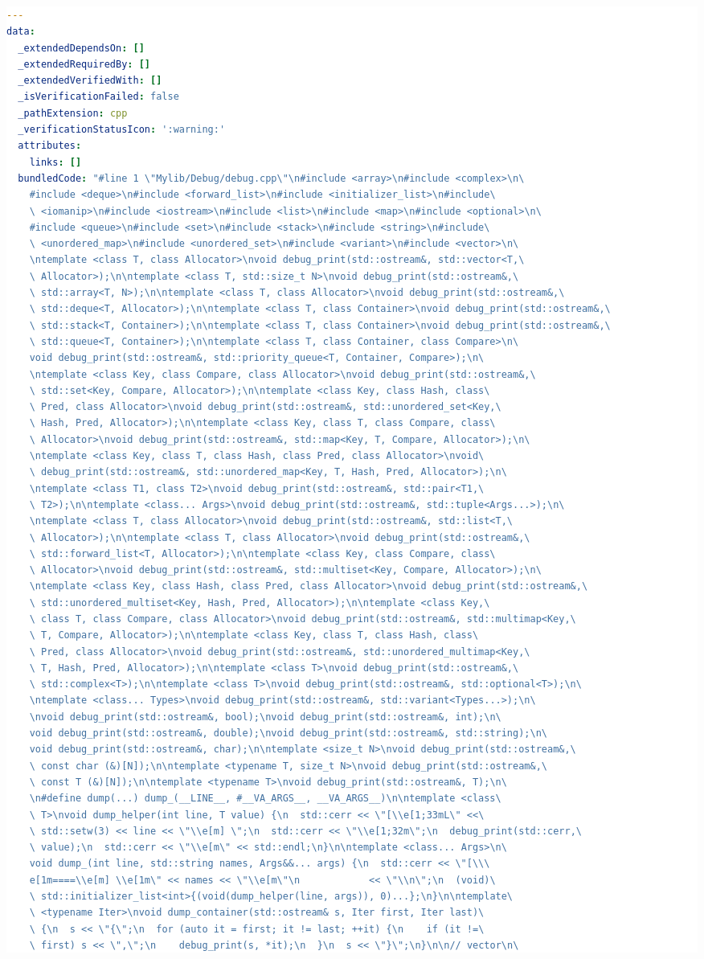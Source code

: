 ```yaml
---
data:
  _extendedDependsOn: []
  _extendedRequiredBy: []
  _extendedVerifiedWith: []
  _isVerificationFailed: false
  _pathExtension: cpp
  _verificationStatusIcon: ':warning:'
  attributes:
    links: []
  bundledCode: "#line 1 \"Mylib/Debug/debug.cpp\"\n#include <array>\n#include <complex>\n\
    #include <deque>\n#include <forward_list>\n#include <initializer_list>\n#include\
    \ <iomanip>\n#include <iostream>\n#include <list>\n#include <map>\n#include <optional>\n\
    #include <queue>\n#include <set>\n#include <stack>\n#include <string>\n#include\
    \ <unordered_map>\n#include <unordered_set>\n#include <variant>\n#include <vector>\n\
    \ntemplate <class T, class Allocator>\nvoid debug_print(std::ostream&, std::vector<T,\
    \ Allocator>);\n\ntemplate <class T, std::size_t N>\nvoid debug_print(std::ostream&,\
    \ std::array<T, N>);\n\ntemplate <class T, class Allocator>\nvoid debug_print(std::ostream&,\
    \ std::deque<T, Allocator>);\n\ntemplate <class T, class Container>\nvoid debug_print(std::ostream&,\
    \ std::stack<T, Container>);\n\ntemplate <class T, class Container>\nvoid debug_print(std::ostream&,\
    \ std::queue<T, Container>);\n\ntemplate <class T, class Container, class Compare>\n\
    void debug_print(std::ostream&, std::priority_queue<T, Container, Compare>);\n\
    \ntemplate <class Key, class Compare, class Allocator>\nvoid debug_print(std::ostream&,\
    \ std::set<Key, Compare, Allocator>);\n\ntemplate <class Key, class Hash, class\
    \ Pred, class Allocator>\nvoid debug_print(std::ostream&, std::unordered_set<Key,\
    \ Hash, Pred, Allocator>);\n\ntemplate <class Key, class T, class Compare, class\
    \ Allocator>\nvoid debug_print(std::ostream&, std::map<Key, T, Compare, Allocator>);\n\
    \ntemplate <class Key, class T, class Hash, class Pred, class Allocator>\nvoid\
    \ debug_print(std::ostream&, std::unordered_map<Key, T, Hash, Pred, Allocator>);\n\
    \ntemplate <class T1, class T2>\nvoid debug_print(std::ostream&, std::pair<T1,\
    \ T2>);\n\ntemplate <class... Args>\nvoid debug_print(std::ostream&, std::tuple<Args...>);\n\
    \ntemplate <class T, class Allocator>\nvoid debug_print(std::ostream&, std::list<T,\
    \ Allocator>);\n\ntemplate <class T, class Allocator>\nvoid debug_print(std::ostream&,\
    \ std::forward_list<T, Allocator>);\n\ntemplate <class Key, class Compare, class\
    \ Allocator>\nvoid debug_print(std::ostream&, std::multiset<Key, Compare, Allocator>);\n\
    \ntemplate <class Key, class Hash, class Pred, class Allocator>\nvoid debug_print(std::ostream&,\
    \ std::unordered_multiset<Key, Hash, Pred, Allocator>);\n\ntemplate <class Key,\
    \ class T, class Compare, class Allocator>\nvoid debug_print(std::ostream&, std::multimap<Key,\
    \ T, Compare, Allocator>);\n\ntemplate <class Key, class T, class Hash, class\
    \ Pred, class Allocator>\nvoid debug_print(std::ostream&, std::unordered_multimap<Key,\
    \ T, Hash, Pred, Allocator>);\n\ntemplate <class T>\nvoid debug_print(std::ostream&,\
    \ std::complex<T>);\n\ntemplate <class T>\nvoid debug_print(std::ostream&, std::optional<T>);\n\
    \ntemplate <class... Types>\nvoid debug_print(std::ostream&, std::variant<Types...>);\n\
    \nvoid debug_print(std::ostream&, bool);\nvoid debug_print(std::ostream&, int);\n\
    void debug_print(std::ostream&, double);\nvoid debug_print(std::ostream&, std::string);\n\
    void debug_print(std::ostream&, char);\n\ntemplate <size_t N>\nvoid debug_print(std::ostream&,\
    \ const char (&)[N]);\n\ntemplate <typename T, size_t N>\nvoid debug_print(std::ostream&,\
    \ const T (&)[N]);\n\ntemplate <typename T>\nvoid debug_print(std::ostream&, T);\n\
    \n#define dump(...) dump_(__LINE__, #__VA_ARGS__, __VA_ARGS__)\n\ntemplate <class\
    \ T>\nvoid dump_helper(int line, T value) {\n  std::cerr << \"[\\e[1;33mL\" <<\
    \ std::setw(3) << line << \"\\e[m] \";\n  std::cerr << \"\\e[1;32m\";\n  debug_print(std::cerr,\
    \ value);\n  std::cerr << \"\\e[m\" << std::endl;\n}\n\ntemplate <class... Args>\n\
    void dump_(int line, std::string names, Args&&... args) {\n  std::cerr << \"[\\\
    e[1m====\\e[m] \\e[1m\" << names << \"\\e[m\"\n            << \"\\n\";\n  (void)\
    \ std::initializer_list<int>{(void(dump_helper(line, args)), 0)...};\n}\n\ntemplate\
    \ <typename Iter>\nvoid dump_container(std::ostream& s, Iter first, Iter last)\
    \ {\n  s << \"{\";\n  for (auto it = first; it != last; ++it) {\n    if (it !=\
    \ first) s << \",\";\n    debug_print(s, *it);\n  }\n  s << \"}\";\n}\n\n// vector\n\
```